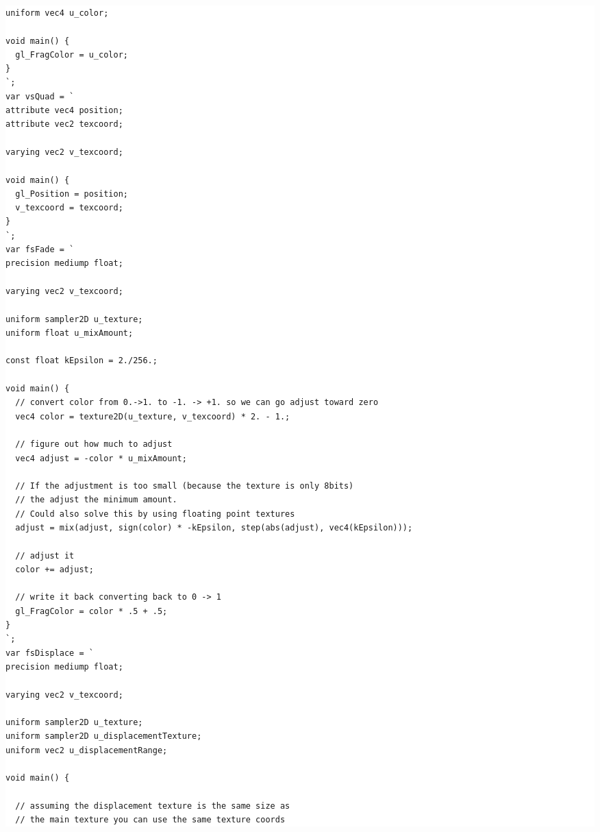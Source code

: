     uniform vec4 u_color;

    void main() {
      gl_FragColor = u_color;
    }
    `;
    var vsQuad = `
    attribute vec4 position;
    attribute vec2 texcoord;

    varying vec2 v_texcoord;

    void main() {
      gl_Position = position;
      v_texcoord = texcoord;
    }
    `;
    var fsFade = `
    precision mediump float;

    varying vec2 v_texcoord;

    uniform sampler2D u_texture;
    uniform float u_mixAmount;

    const float kEpsilon = 2./256.;

    void main() {
      // convert color from 0.->1. to -1. -> +1. so we can go adjust toward zero
      vec4 color = texture2D(u_texture, v_texcoord) * 2. - 1.;

      // figure out how much to adjust
      vec4 adjust = -color * u_mixAmount;

      // If the adjustment is too small (because the texture is only 8bits)
      // the adjust the minimum amount.
      // Could also solve this by using floating point textures
      adjust = mix(adjust, sign(color) * -kEpsilon, step(abs(adjust), vec4(kEpsilon)));

      // adjust it
      color += adjust;

      // write it back converting back to 0 -> 1
      gl_FragColor = color * .5 + .5;
    }
    `;
    var fsDisplace = `
    precision mediump float;

    varying vec2 v_texcoord;

    uniform sampler2D u_texture;
    uniform sampler2D u_displacementTexture;
    uniform vec2 u_displacementRange;

    void main() {

      // assuming the displacement texture is the same size as
      // the main texture you can use the same texture coords
